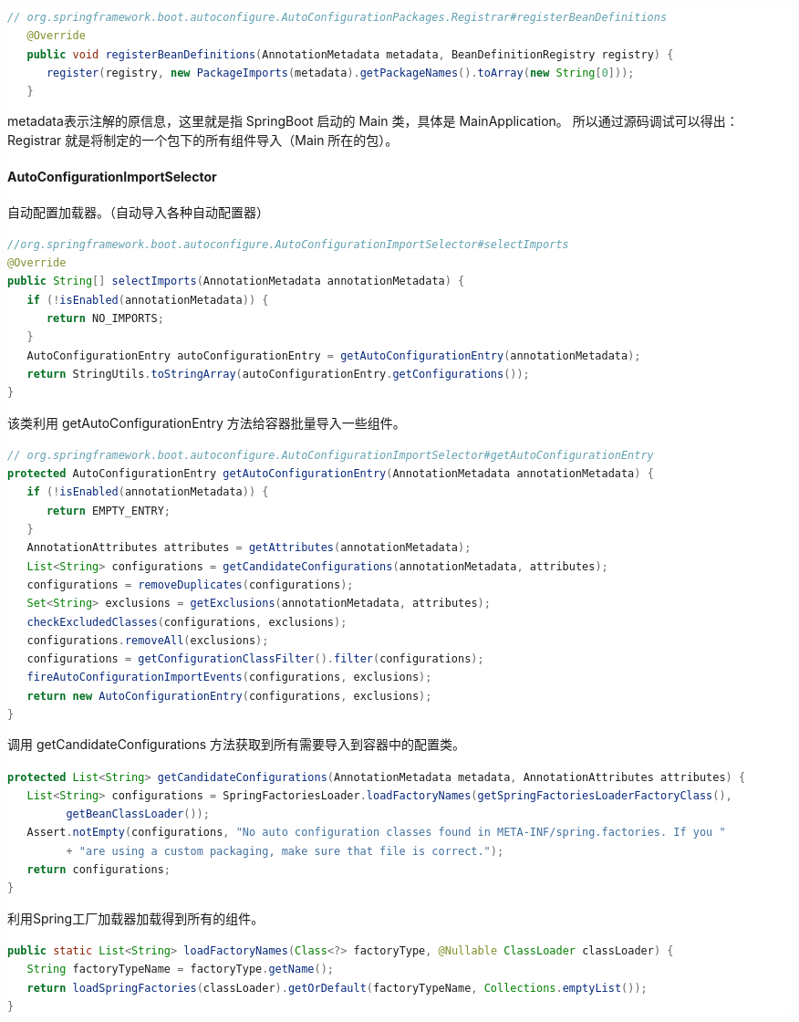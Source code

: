 ```java
// org.springframework.boot.autoconfigure.AutoConfigurationPackages.Registrar#registerBeanDefinitions
   @Override
   public void registerBeanDefinitions(AnnotationMetadata metadata, BeanDefinitionRegistry registry) {
      register(registry, new PackageImports(metadata).getPackageNames().toArray(new String[0]));
   }
```
metadata表示注解的原信息，这里就是指 SpringBoot 启动的 Main 类，具体是 MainApplication。
所以通过源码调试可以得出：Registrar 就是将制定的一个包下的所有组件导入（Main 所在的包）。

#### AutoConfigurationImportSelector

自动配置加载器。（自动导入各种自动配置器）

```java
//org.springframework.boot.autoconfigure.AutoConfigurationImportSelector#selectImports
@Override
public String[] selectImports(AnnotationMetadata annotationMetadata) {
   if (!isEnabled(annotationMetadata)) {
      return NO_IMPORTS;
   }
   AutoConfigurationEntry autoConfigurationEntry = getAutoConfigurationEntry(annotationMetadata);
   return StringUtils.toStringArray(autoConfigurationEntry.getConfigurations());
}
```
该类利用 getAutoConfigurationEntry 方法给容器批量导入一些组件。
```java
// org.springframework.boot.autoconfigure.AutoConfigurationImportSelector#getAutoConfigurationEntry
protected AutoConfigurationEntry getAutoConfigurationEntry(AnnotationMetadata annotationMetadata) {
   if (!isEnabled(annotationMetadata)) {
      return EMPTY_ENTRY;
   }
   AnnotationAttributes attributes = getAttributes(annotationMetadata);
   List<String> configurations = getCandidateConfigurations(annotationMetadata, attributes);
   configurations = removeDuplicates(configurations);
   Set<String> exclusions = getExclusions(annotationMetadata, attributes);
   checkExcludedClasses(configurations, exclusions);
   configurations.removeAll(exclusions);
   configurations = getConfigurationClassFilter().filter(configurations);
   fireAutoConfigurationImportEvents(configurations, exclusions);
   return new AutoConfigurationEntry(configurations, exclusions);
}
```
调用 getCandidateConfigurations 方法获取到所有需要导入到容器中的配置类。
```java
protected List<String> getCandidateConfigurations(AnnotationMetadata metadata, AnnotationAttributes attributes) {
   List<String> configurations = SpringFactoriesLoader.loadFactoryNames(getSpringFactoriesLoaderFactoryClass(),
         getBeanClassLoader());
   Assert.notEmpty(configurations, "No auto configuration classes found in META-INF/spring.factories. If you "
         + "are using a custom packaging, make sure that file is correct.");
   return configurations;
}
```
利用Spring工厂加载器加载得到所有的组件。
```java
public static List<String> loadFactoryNames(Class<?> factoryType, @Nullable ClassLoader classLoader) {
   String factoryTypeName = factoryType.getName();
   return loadSpringFactories(classLoader).getOrDefault(factoryTypeName, Collections.emptyList());
}

```